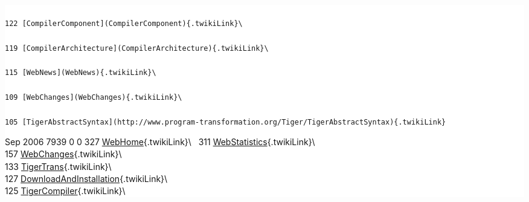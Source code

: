                                                                                                                                                                                                                                                                                                                                                 122 [CompilerComponent](CompilerComponent){.twikiLink}\                                                                                                              
                                                                                                                                                                                                                                                                                                                                                 119 [CompilerArchitecture](CompilerArchitecture){.twikiLink}\                                                                                                        
                                                                                                                                                                                                                                                                                                                                                 115 [WebNews](WebNews){.twikiLink}\                                                                                                                                  
                                                                                                                                                                                                                                                                                                                                                 109 [WebChanges](WebChanges){.twikiLink}\                                                                                                                            
                                                                                                                                                                                                                                                                                                                                                 105 [TigerAbstractSyntax](http://www.program-transformation.org/Tiger/TigerAbstractSyntax){.twikiLink}                                                               

  Sep 2006                                                                            7939                                                                               0                                                                                  0                                                                                    327 [WebHome](WebHome){.twikiLink}\                                                                                                                                   
                                                                                                                                                                                                                                                                                                                                                 311 [WebStatistics](WebStatistics){.twikiLink}\                                                                                                                      
                                                                                                                                                                                                                                                                                                                                                 157 [WebChanges](WebChanges){.twikiLink}\                                                                                                                            
                                                                                                                                                                                                                                                                                                                                                 133 [TigerTrans](TigerTrans){.twikiLink}\                                                                                                                            
                                                                                                                                                                                                                                                                                                                                                 127 [DownloadAndInstallation](DownloadAndInstallation){.twikiLink}\                                                                                                  
                                                                                                                                                                                                                                                                                                                                                 125 [TigerCompiler](TigerCompiler){.twikiLink}\                                                                                                                      